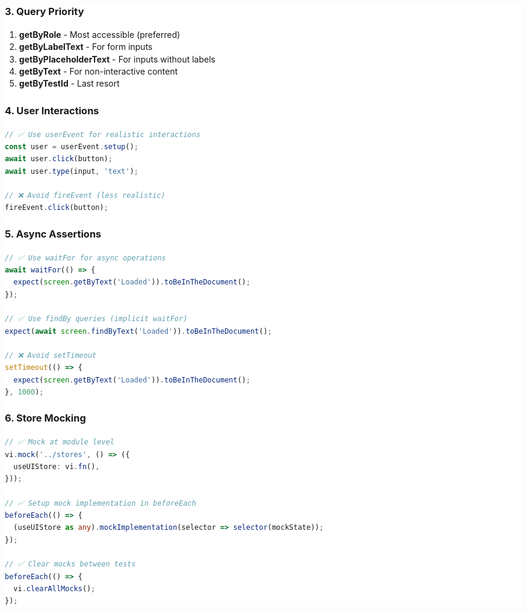 ### 3. Query Priority
1. **getByRole** - Most accessible (preferred)
2. **getByLabelText** - For form inputs
3. **getByPlaceholderText** - For inputs without labels
4. **getByText** - For non-interactive content
5. **getByTestId** - Last resort

### 4. User Interactions
```typescript
// ✅ Use userEvent for realistic interactions
const user = userEvent.setup();
await user.click(button);
await user.type(input, 'text');

// ❌ Avoid fireEvent (less realistic)
fireEvent.click(button);
```

### 5. Async Assertions
```typescript
// ✅ Use waitFor for async operations
await waitFor(() => {
  expect(screen.getByText('Loaded')).toBeInTheDocument();
});

// ✅ Use findBy queries (implicit waitFor)
expect(await screen.findByText('Loaded')).toBeInTheDocument();

// ❌ Avoid setTimeout
setTimeout(() => {
  expect(screen.getByText('Loaded')).toBeInTheDocument();
}, 1000);
```

### 6. Store Mocking
```typescript
// ✅ Mock at module level
vi.mock('../stores', () => ({
  useUIStore: vi.fn(),
}));

// ✅ Setup mock implementation in beforeEach
beforeEach(() => {
  (useUIStore as any).mockImplementation(selector => selector(mockState));
});

// ✅ Clear mocks between tests
beforeEach(() => {
  vi.clearAllMocks();
});
```
